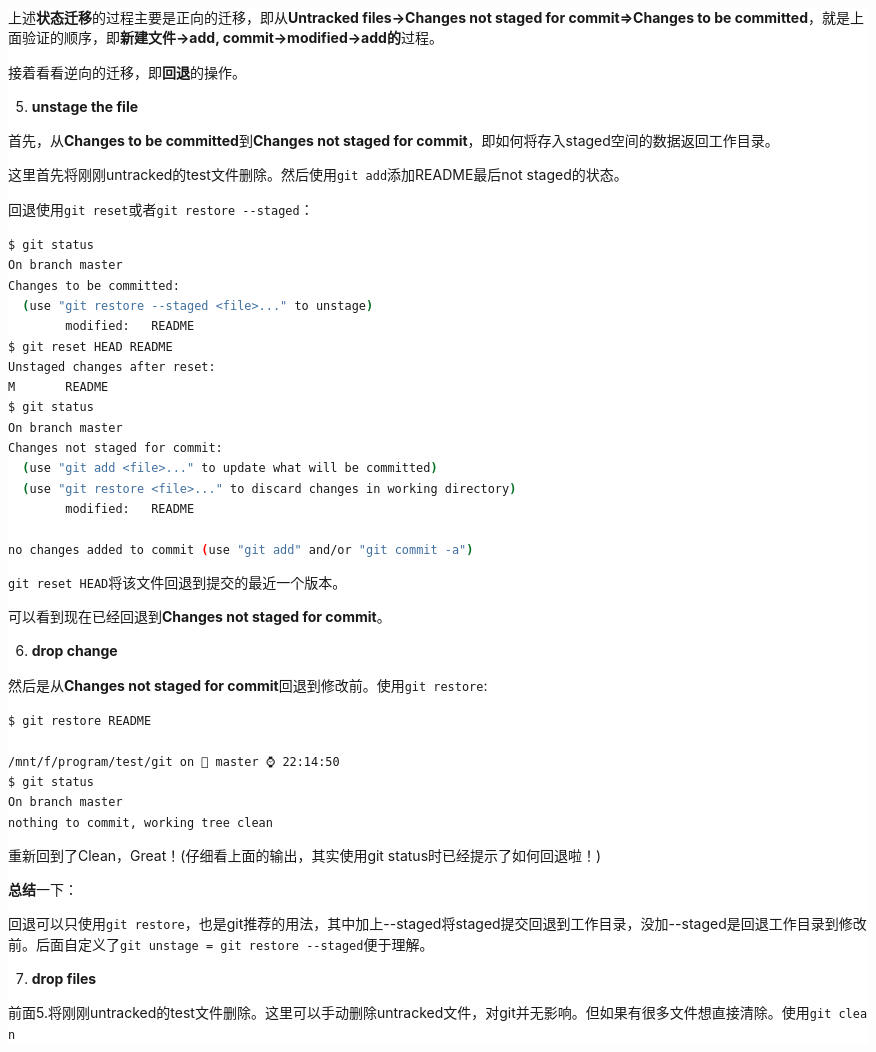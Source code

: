 上述**状态迁移**的过程主要是正向的迁移，即从**Untracked files->Changes not staged for commit=>Changes to be committed**，就是上面验证的顺序，即**新建文件->add, commit->modified->add的**过程。

接着看看逆向的迁移，即**回退**的操作。

5. **unstage the file**

首先，从**Changes to be committed**到**Changes not staged for commit**，即如何将存入staged空间的数据返回工作目录。

这里首先将刚刚untracked的test文件删除。然后使用`git add`添加README最后not staged的状态。

回退使用`git reset`或者`git restore --staged`：

```bash
$ git status
On branch master
Changes to be committed:
  (use "git restore --staged <file>..." to unstage)
        modified:   README
$ git reset HEAD README
Unstaged changes after reset:
M       README
$ git status
On branch master
Changes not staged for commit:
  (use "git add <file>..." to update what will be committed)
  (use "git restore <file>..." to discard changes in working directory)
        modified:   README

no changes added to commit (use "git add" and/or "git commit -a")
```

`git reset HEAD`将该文件回退到提交的最近一个版本。

可以看到现在已经回退到**Changes not staged for commit**。

6. **drop change**

然后是从**Changes not staged for commit**回退到修改前。使用`git restore`:

```bash
$ git restore README

/mnt/f/program/test/git on  master ⌚ 22:14:50
$ git status
On branch master
nothing to commit, working tree clean
```

重新回到了Clean，Great！(仔细看上面的输出，其实使用git status时已经提示了如何回退啦！)

**总结**一下：

回退可以只使用`git restore`，也是git推荐的用法，其中加上--staged将staged提交回退到工作目录，没加--staged是回退工作目录到修改前。后面自定义了`git unstage = git restore --staged`便于理解。

7. **drop files**

前面5.将刚刚untracked的test文件删除。这里可以手动删除untracked文件，对git并无影响。但如果有很多文件想直接清除。使用`git clean`
